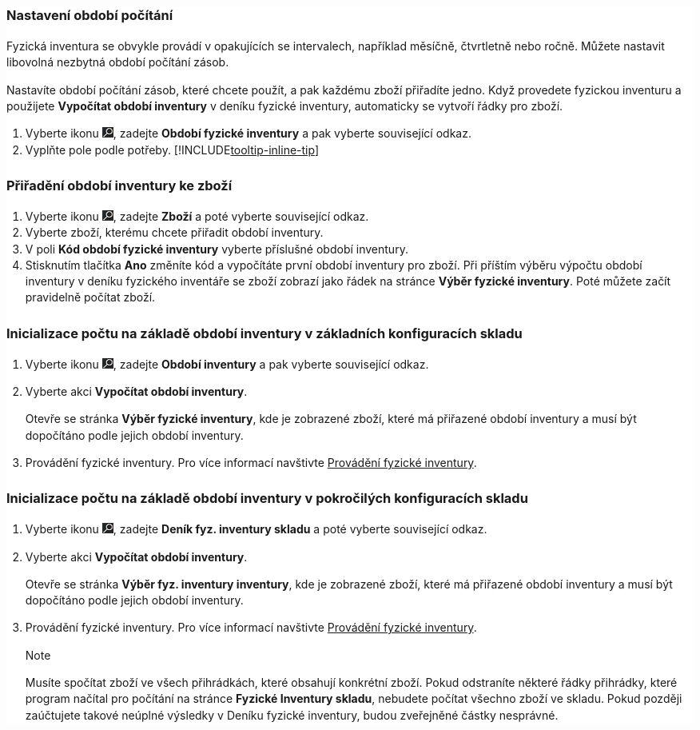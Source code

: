 ### <a name="to-set-up-counting-periods"></a>Nastavení období počítání
Fyzická inventura se obvykle provádí v opakujících se intervalech, například měsíčně, čtvrtletně nebo ročně. Můžete nastavit libovolná nezbytná období počítání zásob.

Nastavíte období počítání zásob, které chcete použít, a pak každému zboží přiřadíte jedno. Když provedete fyzickou inventuru a použijete **Vypočítat období inventury** v deníku fyzické inventury, automaticky se vytvoří řádky pro zboží.

1. Vyberte ikonu ![Žárovky, která otevře funkci Řekněte mi](media/ui-search/search_small.png "Řekněte mi, co chcete dělat"), zadejte **Období   fyzické inventury** a pak vyberte související odkaz.  
2. Vyplňte pole podle potřeby. [!INCLUDE[tooltip-inline-tip](includes/tooltip-inline-tip_md.md)]

### <a name="to-assign-a-counting-period-to-an-item"></a>Přiřadění období inventury ke zboží  
1. Vyberte ikonu ![Žárovky, která otevře funkci Řekněte mi](media/ui-search/search_small.png "Řekněte mi, co chcete dělat"), zadejte **Zboží** a poté vyberte související odkaz.  
2. Vyberte zboží, kterému chcete přiřadit období inventury.  
3. V poli **Kód období fyzické inventury** vyberte příslušné období inventury.  
4. Stisknutím tlačítka **Ano** změníte kód a vypočítáte první období inventury pro zboží. Při příštím výběru výpočtu období inventury v deníku fyzického inventáře se zboží zobrazí jako řádek na stránce **Výběr  fyzické inventury**. Poté můžete začít pravidelně počítat zboží.

### <a name="to-initiate-a-count-based-on-counting-periods-in-basic-warehouse-configurations"></a>Inicializace počtu na základě období inventury v základních konfiguracích skladu
1. Vyberte ikonu ![Žárovky, která otevře funkci Řekněte mi](media/ui-search/search_small.png "Řekněte mi, co chcete dělat"), zadejte **Období inventury** a pak vyberte související odkaz.
2. Vyberte akci **Vypočítat období inventury**.

    Otevře se stránka **Výběr  fyzické inventury**, kde je zobrazené zboží, které má přiřazené období inventury a musí být dopočítáno podle jejich období inventury.
3. Provádění fyzické inventury. Pro více informací navštivte [Provádění fyzické inventury](inventory-how-count-adjust-reclassify.md#to-perform-a-physical-inventory).

### <a name="to-initiate-a-count-based-on-counting-periods-in-advanced-warehouse-configurations"></a>Inicializace počtu na základě období inventury v pokročilých konfiguracích skladu
1.  Vyberte ikonu ![Žárovky, která otevře funkci Řekněte mi](media/ui-search/search_small.png "Řekněte mi, co chcete dělat"), zadejte **Deník  fyz.  inventury skladu** a poté vyberte související odkaz.  
2. Vyberte akci **Vypočítat období inventury**.

    Otevře se stránka **Výběr  fyz. inventury  inventury**, kde je zobrazené zboží, které má přiřazené období inventury a musí být dopočítáno podle jejich období inventury.
3. Provádění fyzické inventury. Pro více informací navštivte [Provádění fyzické inventury](inventory-how-count-adjust-reclassify.md#to-perform-a-physical-inventory).  

    > [!NOTE]  
    >  Musíte spočítat zboží ve všech přihrádkách, které obsahují konkrétní zboží. Pokud odstraníte některé řádky přihrádky, které program načítal pro počítání na stránce **Fyzické  Inventury  skladu**, nebudete počítat všechno zboží ve skladu. Pokud později zaúčtujete takové neúplné výsledky v Deníku fyzické inventury, budou zveřejněné částky nesprávné.  
